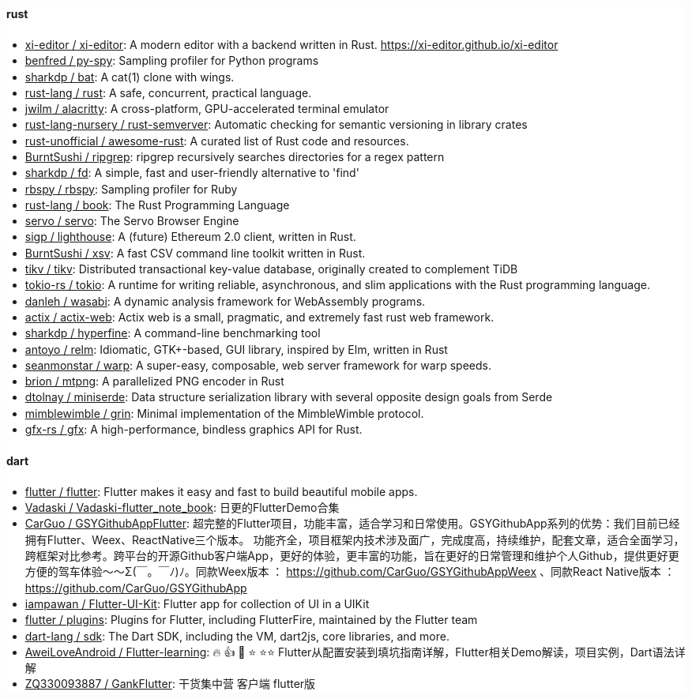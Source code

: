 #### rust
* [xi-editor / xi-editor](https://github.com/xi-editor/xi-editor): A modern editor with a backend written in Rust. https://xi-editor.github.io/xi-editor
* [benfred / py-spy](https://github.com/benfred/py-spy): Sampling profiler for Python programs
* [sharkdp / bat](https://github.com/sharkdp/bat): A cat(1) clone with wings.
* [rust-lang / rust](https://github.com/rust-lang/rust): A safe, concurrent, practical language.
* [jwilm / alacritty](https://github.com/jwilm/alacritty): A cross-platform, GPU-accelerated terminal emulator
* [rust-lang-nursery / rust-semverver](https://github.com/rust-lang-nursery/rust-semverver): Automatic checking for semantic versioning in library crates
* [rust-unofficial / awesome-rust](https://github.com/rust-unofficial/awesome-rust): A curated list of Rust code and resources.
* [BurntSushi / ripgrep](https://github.com/BurntSushi/ripgrep): ripgrep recursively searches directories for a regex pattern
* [sharkdp / fd](https://github.com/sharkdp/fd): A simple, fast and user-friendly alternative to 'find'
* [rbspy / rbspy](https://github.com/rbspy/rbspy): Sampling profiler for Ruby
* [rust-lang / book](https://github.com/rust-lang/book): The Rust Programming Language
* [servo / servo](https://github.com/servo/servo): The Servo Browser Engine
* [sigp / lighthouse](https://github.com/sigp/lighthouse): A (future) Ethereum 2.0 client, written in Rust.
* [BurntSushi / xsv](https://github.com/BurntSushi/xsv): A fast CSV command line toolkit written in Rust.
* [tikv / tikv](https://github.com/tikv/tikv): Distributed transactional key-value database, originally created to complement TiDB
* [tokio-rs / tokio](https://github.com/tokio-rs/tokio): A runtime for writing reliable, asynchronous, and slim applications with the Rust programming language.
* [danleh / wasabi](https://github.com/danleh/wasabi): A dynamic analysis framework for WebAssembly programs.
* [actix / actix-web](https://github.com/actix/actix-web): Actix web is a small, pragmatic, and extremely fast rust web framework.
* [sharkdp / hyperfine](https://github.com/sharkdp/hyperfine): A command-line benchmarking tool
* [antoyo / relm](https://github.com/antoyo/relm): Idiomatic, GTK+-based, GUI library, inspired by Elm, written in Rust
* [seanmonstar / warp](https://github.com/seanmonstar/warp): A super-easy, composable, web server framework for warp speeds.
* [brion / mtpng](https://github.com/brion/mtpng): A parallelized PNG encoder in Rust
* [dtolnay / miniserde](https://github.com/dtolnay/miniserde): Data structure serialization library with several opposite design goals from Serde
* [mimblewimble / grin](https://github.com/mimblewimble/grin): Minimal implementation of the MimbleWimble protocol.
* [gfx-rs / gfx](https://github.com/gfx-rs/gfx): A high-performance, bindless graphics API for Rust.

#### dart
* [flutter / flutter](https://github.com/flutter/flutter): Flutter makes it easy and fast to build beautiful mobile apps.
* [Vadaski / Vadaski-flutter_note_book](https://github.com/Vadaski/Vadaski-flutter_note_book): 日更的FlutterDemo合集
* [CarGuo / GSYGithubAppFlutter](https://github.com/CarGuo/GSYGithubAppFlutter): 超完整的Flutter项目，功能丰富，适合学习和日常使用。GSYGithubApp系列的优势：我们目前已经拥有Flutter、Weex、ReactNative三个版本。 功能齐全，项目框架内技术涉及面广，完成度高，持续维护，配套文章，适合全面学习，跨框架对比参考。跨平台的开源Github客户端App，更好的体验，更丰富的功能，旨在更好的日常管理和维护个人Github，提供更好更方便的驾车体验～～Σ(￣。￣ﾉ)ﾉ。同款Weex版本 ： https://github.com/CarGuo/GSYGithubAppWeex 、同款React Native版本 ： https://github.com/CarGuo/GSYGithubApp
* [iampawan / Flutter-UI-Kit](https://github.com/iampawan/Flutter-UI-Kit): Flutter app for collection of UI in a UIKit
* [flutter / plugins](https://github.com/flutter/plugins): Plugins for Flutter, including FlutterFire, maintained by the Flutter team
* [dart-lang / sdk](https://github.com/dart-lang/sdk): The Dart SDK, including the VM, dart2js, core libraries, and more.
* [AweiLoveAndroid / Flutter-learning](https://github.com/AweiLoveAndroid/Flutter-learning): 🔥 👍 🌟 ⭐️ ⭐️⭐️ Flutter从配置安装到填坑指南详解，Flutter相关Demo解读，项目实例，Dart语法详解
* [ZQ330093887 / GankFlutter](https://github.com/ZQ330093887/GankFlutter): 干货集中营 客户端 flutter版